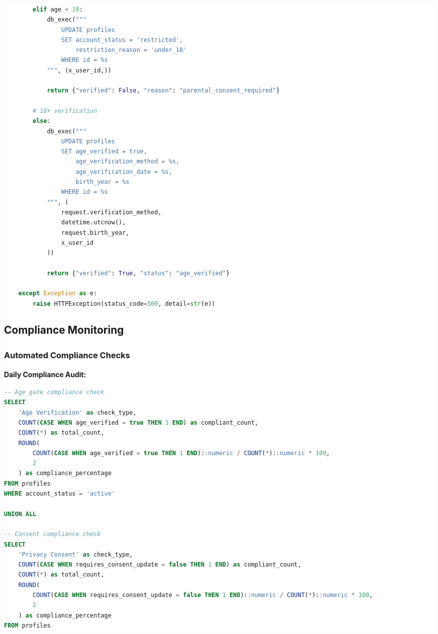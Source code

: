 ```python
        elif age < 18:
            db_exec("""
                UPDATE profiles
                SET account_status = 'restricted',
                    restriction_reason = 'under_18'
                WHERE id = %s
            """, (x_user_id,))

            return {"verified": False, "reason": "parental_consent_required"}

        # 18+ verification
        else:
            db_exec("""
                UPDATE profiles
                SET age_verified = true,
                    age_verification_method = %s,
                    age_verification_date = %s,
                    birth_year = %s
                WHERE id = %s
            """, (
                request.verification_method,
                datetime.utcnow(),
                request.birth_year,
                x_user_id
            ))

            return {"verified": True, "status": "age_verified"}

    except Exception as e:
        raise HTTPException(status_code=500, detail=str(e))
```

## Compliance Monitoring

### Automated Compliance Checks

**Daily Compliance Audit:**
```sql
-- Age gate compliance check
SELECT
    'Age Verification' as check_type,
    COUNT(CASE WHEN age_verified = true THEN 1 END) as compliant_count,
    COUNT(*) as total_count,
    ROUND(
        COUNT(CASE WHEN age_verified = true THEN 1 END)::numeric / COUNT(*)::numeric * 100,
        2
    ) as compliance_percentage
FROM profiles
WHERE account_status = 'active'

UNION ALL

-- Consent compliance check
SELECT
    'Privacy Consent' as check_type,
    COUNT(CASE WHEN requires_consent_update = false THEN 1 END) as compliant_count,
    COUNT(*) as total_count,
    ROUND(
        COUNT(CASE WHEN requires_consent_update = false THEN 1 END)::numeric / COUNT(*)::numeric * 100,
        2
    ) as compliance_percentage
FROM profiles
```
